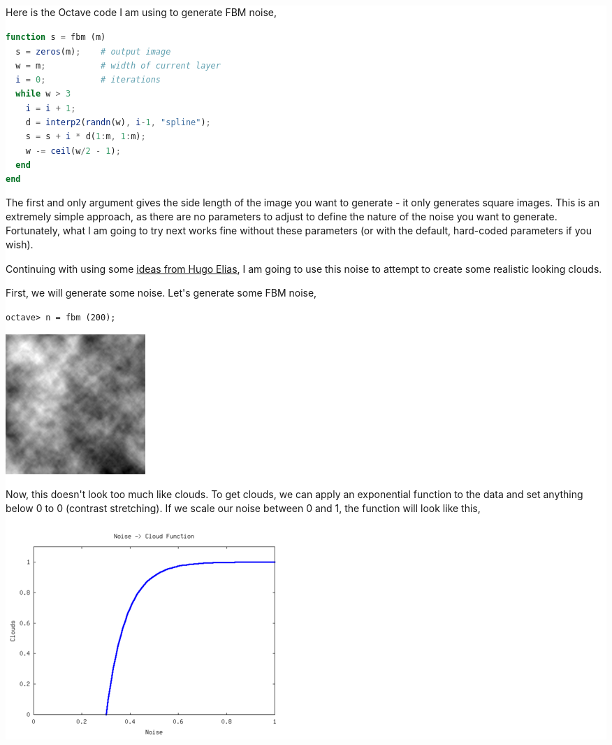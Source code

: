 Here is the Octave code I am using to generate FBM noise,

~~~octave
function s = fbm (m)
  s = zeros(m);    # output image
  w = m;           # width of current layer
  i = 0;           # iterations
  while w > 3
    i = i + 1;
    d = interp2(randn(w), i-1, "spline");
    s = s + i * d(1:m, 1:m);
    w -= ceil(w/2 - 1);
  end
end
~~~

The first and only argument gives the side length of the image you
want to generate - it only generates square images. This is an
extremely simple approach, as there are no parameters to adjust to
define the nature of the noise you want to generate. Fortunately, what
I am going to try next works fine without these parameters (or with
the default, hard-coded parameters if you wish).

Continuing with using some [ideas from Hugo Elias][cloud], I am going
to use this noise to attempt to create some realistic looking clouds.

First, we will generate some noise. Let's generate some FBM noise,

    octave> n = fbm (200);

![](/img/noise/perlin.png)

Now, this doesn't look too much like clouds. To get clouds, we can
apply an exponential function to the data and set anything below 0 to
0 (contrast stretching). If we scale our noise between 0 and 1, the
function will look like this,

![](/img/noise/exp.png)


[octave]: http://www.gnu.org/software/octave/
[ds]: http://en.wikipedia.org/wiki/Diamond-square_algorithm
[brown]: http://code.google.com/p/fractalterraingeneration/wiki/Fractional_Brownian_Motion
[update]: /blog/2012/06/03/
[perlin]: http://en.wikipedia.org/wiki/Perlin_noise
[wrong]: http://freespace.virgin.net/hugo.elias/models/m_perlin.htm
[cloud]: http://freespace.virgin.net/hugo.elias/models/m_clouds.htm
[gimp]: http://www.gimp.org/
[other]: http://www.soa-world.de/echelon/2008/08/random-pixel-tile-map-generator.html
[kol]: http://kolourpaint.sourceforge.net/